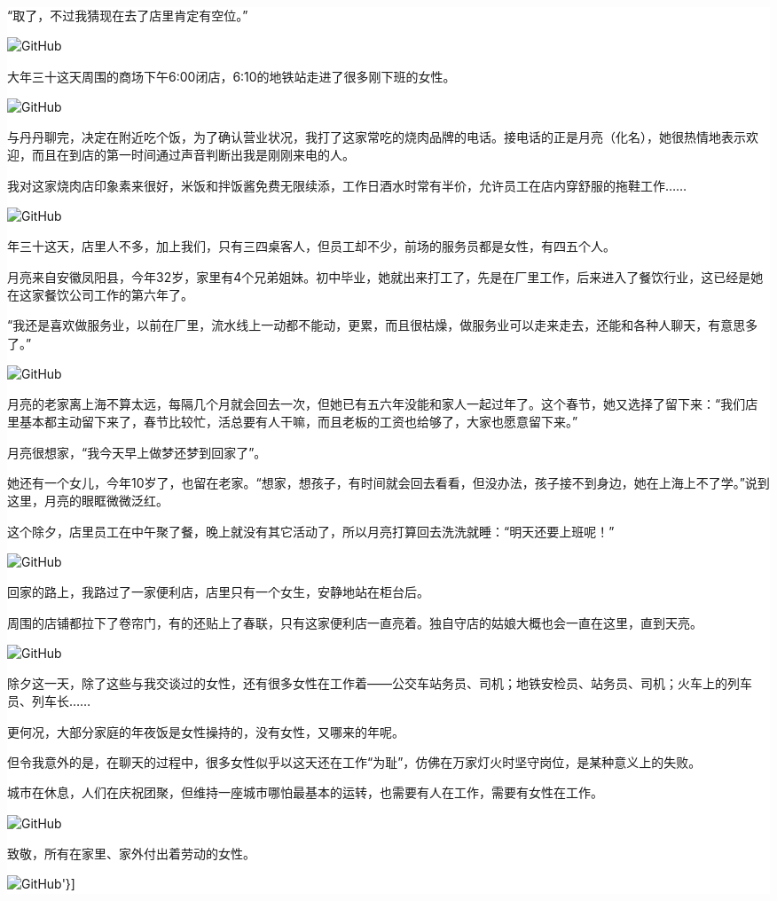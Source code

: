 “取了，不过我猜现在去了店里肯定有空位。”

![GitHub](https://chinadigitaltimes.net/chinese/files/2023/01/post-692339-63d2282db1a1a.png)

大年三十这天周围的商场下午6:00闭店，6:10的地铁站走进了很多刚下班的女性。

![GitHub](https://chinadigitaltimes.net/chinese/files/2023/01/post-692339-63d2282dbbe3c.png)

与丹丹聊完，决定在附近吃个饭，为了确认营业状况，我打了这家常吃的烧肉品牌的电话。接电话的正是月亮（化名），她很热情地表示欢迎，而且在到店的第一时间通过声音判断出我是刚刚来电的人。

我对这家烧肉店印象素来很好，米饭和拌饭酱免费无限续添，工作日酒水时常有半价，允许员工在店内穿舒服的拖鞋工作……

![GitHub](https://chinadigitaltimes.net/chinese/files/2023/01/post-692339-63d2282dc8ea9.)

年三十这天，店里人不多，加上我们，只有三四桌客人，但员工却不少，前场的服务员都是女性，有四五个人。

月亮来自安徽凤阳县，今年32岁，家里有4个兄弟姐妹。初中毕业，她就出来打工了，先是在厂里工作，后来进入了餐饮行业，这已经是她在这家餐饮公司工作的第六年了。

“我还是喜欢做服务业，以前在厂里，流水线上一动都不能动，更累，而且很枯燥，做服务业可以走来走去，还能和各种人聊天，有意思多了。”

![GitHub](https://chinadigitaltimes.net/chinese/files/2023/01/post-692339-63d2282dd34c1.)

月亮的老家离上海不算太远，每隔几个月就会回去一次，但她已有五六年没能和家人一起过年了。这个春节，她又选择了留下来：“我们店里基本都主动留下来了，春节比较忙，活总要有人干嘛，而且老板的工资也给够了，大家也愿意留下来。”

月亮很想家，“我今天早上做梦还梦到回家了”。

她还有一个女儿，今年10岁了，也留在老家。“想家，想孩子，有时间就会回去看看，但没办法，孩子接不到身边，她在上海上不了学。”说到这里，月亮的眼眶微微泛红。

这个除夕，店里员工在中午聚了餐，晚上就没有其它活动了，所以月亮打算回去洗洗就睡：“明天还要上班呢！”

![GitHub](https://chinadigitaltimes.net/chinese/files/2023/01/post-692339-63d2282ddbdcb.png)

回家的路上，我路过了一家便利店，店里只有一个女生，安静地站在柜台后。

周围的店铺都拉下了卷帘门，有的还贴上了春联，只有这家便利店一直亮着。独自守店的姑娘大概也会一直在这里，直到天亮。

![GitHub](https://chinadigitaltimes.net/chinese/files/2023/01/post-692339-63d2282ded2e4.png)

除夕这一天，除了这些与我交谈过的女性，还有很多女性在工作着——公交车站务员、司机；地铁安检员、站务员、司机；火车上的列车员、列车长……

更何况，大部分家庭的年夜饭是女性操持的，没有女性，又哪来的年呢。

但令我意外的是，在聊天的过程中，很多女性似乎以这天还在工作“为耻”，仿佛在万家灯火时坚守岗位，是某种意义上的失败。

城市在休息，人们在庆祝团聚，但维持一座城市哪怕最基本的运转，也需要有人在工作，需要有女性在工作。

![GitHub](https://chinadigitaltimes.net/chinese/files/2023/01/post-692339-63d2282e033d6.)

致敬，所有在家里、家外付出着劳动的女性。

![GitHub](https://chinadigitaltimes.net/chinese/files/2023/01/post-692339-63d2282e1ab00.png)'}]